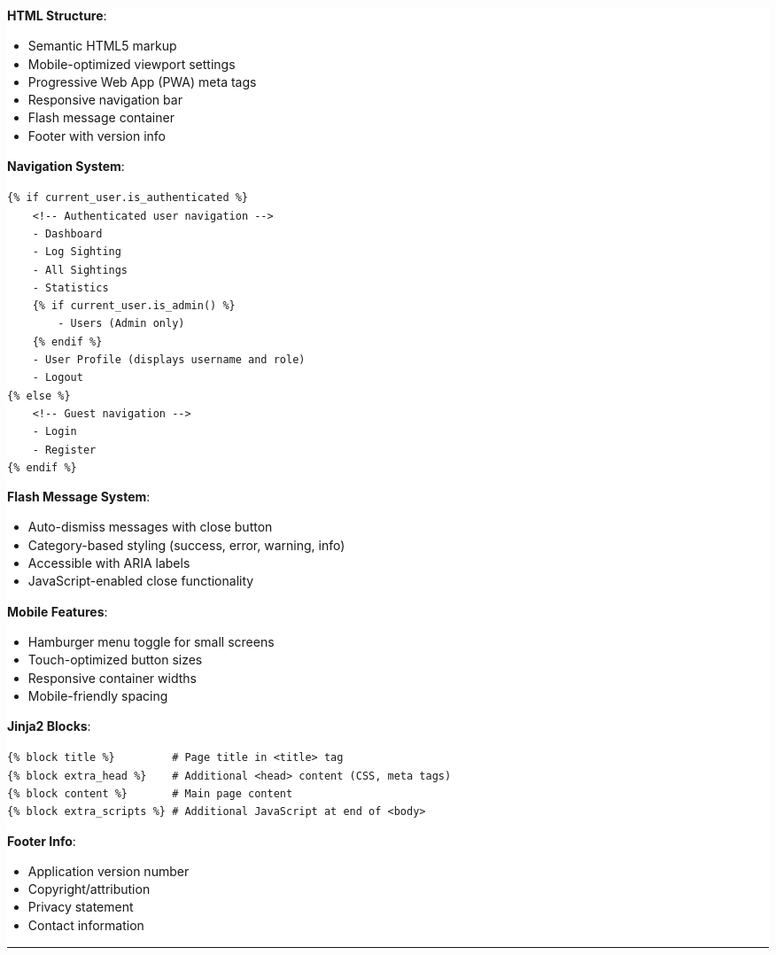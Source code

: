 **HTML Structure**:
- Semantic HTML5 markup
- Mobile-optimized viewport settings
- Progressive Web App (PWA) meta tags
- Responsive navigation bar
- Flash message container
- Footer with version info

**Navigation System**:
```jinja2
{% if current_user.is_authenticated %}
    <!-- Authenticated user navigation -->
    - Dashboard
    - Log Sighting
    - All Sightings
    - Statistics
    {% if current_user.is_admin() %}
        - Users (Admin only)
    {% endif %}
    - User Profile (displays username and role)
    - Logout
{% else %}
    <!-- Guest navigation -->
    - Login
    - Register
{% endif %}
```

**Flash Message System**:
- Auto-dismiss messages with close button
- Category-based styling (success, error, warning, info)
- Accessible with ARIA labels
- JavaScript-enabled close functionality

**Mobile Features**:
- Hamburger menu toggle for small screens
- Touch-optimized button sizes
- Responsive container widths
- Mobile-friendly spacing

**Jinja2 Blocks**:
```jinja2
{% block title %}         # Page title in <title> tag
{% block extra_head %}    # Additional <head> content (CSS, meta tags)
{% block content %}       # Main page content
{% block extra_scripts %} # Additional JavaScript at end of <body>
```

**Footer Info**:
- Application version number
- Copyright/attribution
- Privacy statement
- Contact information

---
